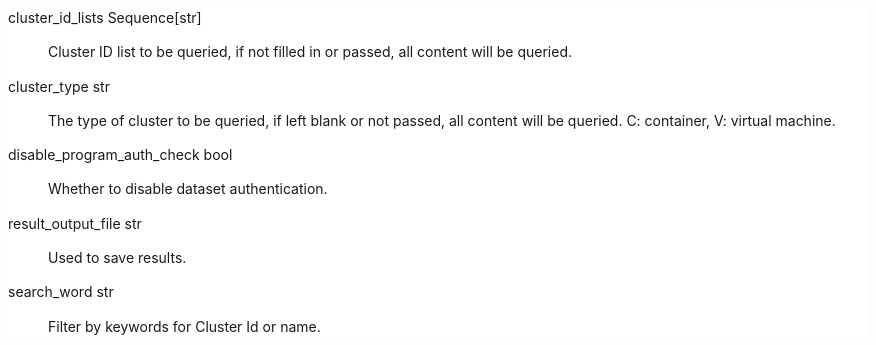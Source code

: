 <div>
<pulumi-choosable type="language" values="python">
<dl class="resources-properties"><dt class="property-optional"
            title="Optional">
        <span id="cluster_id_lists_python">
<a data-swiftype-name="resource-property" data-swiftype-type="text" href="#cluster_id_lists_python" style="color: inherit; text-decoration: inherit;">cluster_<wbr>id_<wbr>lists</a>
</span>
        <span class="property-indicator"></span>
        <span class="property-type">Sequence[str]</span>
    </dt>
    <dd><p>Cluster ID list to be queried, if not filled in or passed, all content will be queried.</p>
</dd><dt class="property-optional"
            title="Optional">
        <span id="cluster_type_python">
<a data-swiftype-name="resource-property" data-swiftype-type="text" href="#cluster_type_python" style="color: inherit; text-decoration: inherit;">cluster_<wbr>type</a>
</span>
        <span class="property-indicator"></span>
        <span class="property-type">str</span>
    </dt>
    <dd><p>The type of cluster to be queried, if left blank or not passed, all content will be queried. C: container, V: virtual machine.</p>
</dd><dt class="property-optional"
            title="Optional">
        <span id="disable_program_auth_check_python">
<a data-swiftype-name="resource-property" data-swiftype-type="text" href="#disable_program_auth_check_python" style="color: inherit; text-decoration: inherit;">disable_<wbr>program_<wbr>auth_<wbr>check</a>
</span>
        <span class="property-indicator"></span>
        <span class="property-type">bool</span>
    </dt>
    <dd><p>Whether to disable dataset authentication.</p>
</dd><dt class="property-optional"
            title="Optional">
        <span id="result_output_file_python">
<a data-swiftype-name="resource-property" data-swiftype-type="text" href="#result_output_file_python" style="color: inherit; text-decoration: inherit;">result_<wbr>output_<wbr>file</a>
</span>
        <span class="property-indicator"></span>
        <span class="property-type">str</span>
    </dt>
    <dd><p>Used to save results.</p>
</dd><dt class="property-optional"
            title="Optional">
        <span id="search_word_python">
<a data-swiftype-name="resource-property" data-swiftype-type="text" href="#search_word_python" style="color: inherit; text-decoration: inherit;">search_<wbr>word</a>
</span>
        <span class="property-indicator"></span>
        <span class="property-type">str</span>
    </dt>
    <dd><p>Filter by keywords for Cluster Id or name.</p>
</dd></dl>
</pulumi-choosable>
</div>
